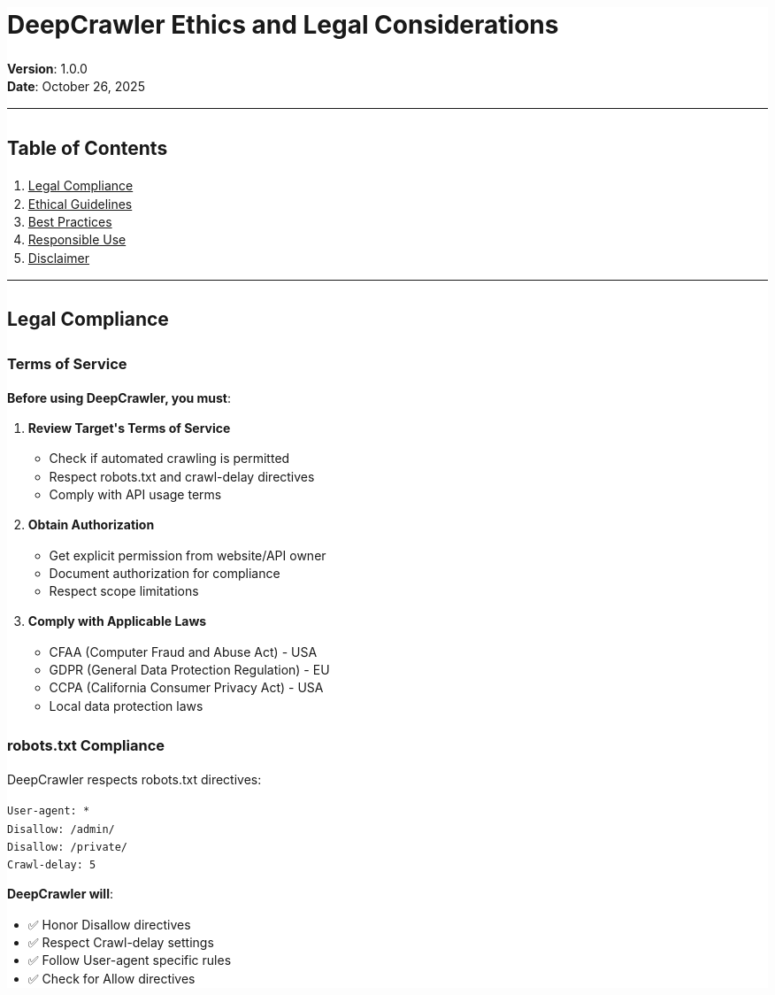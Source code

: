 # DeepCrawler Ethics and Legal Considerations

**Version**: 1.0.0  
**Date**: October 26, 2025

---

## Table of Contents

1. [Legal Compliance](#legal-compliance)
2. [Ethical Guidelines](#ethical-guidelines)
3. [Best Practices](#best-practices)
4. [Responsible Use](#responsible-use)
5. [Disclaimer](#disclaimer)

---

## Legal Compliance

### Terms of Service

**Before using DeepCrawler, you must**:

1. **Review Target's Terms of Service**
   - Check if automated crawling is permitted
   - Respect robots.txt and crawl-delay directives
   - Comply with API usage terms

2. **Obtain Authorization**
   - Get explicit permission from website/API owner
   - Document authorization for compliance
   - Respect scope limitations

3. **Comply with Applicable Laws**
   - CFAA (Computer Fraud and Abuse Act) - USA
   - GDPR (General Data Protection Regulation) - EU
   - CCPA (California Consumer Privacy Act) - USA
   - Local data protection laws

### robots.txt Compliance

DeepCrawler respects robots.txt directives:

```
User-agent: *
Disallow: /admin/
Disallow: /private/
Crawl-delay: 5
```

**DeepCrawler will**:
- ✅ Honor Disallow directives
- ✅ Respect Crawl-delay settings
- ✅ Follow User-agent specific rules
- ✅ Check for Allow directives
